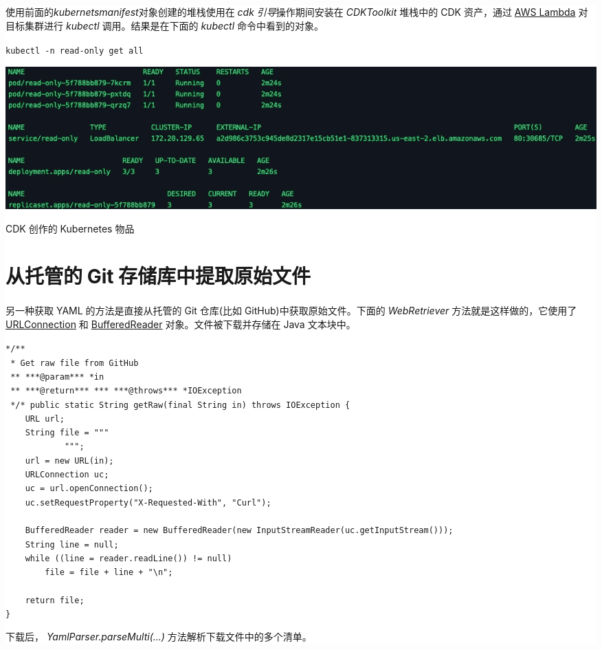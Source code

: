 使用前面的*kubernetsmanifest*对象创建的堆栈使用在 *cdk 引导*操作期间安装在 *CDKToolkit* 堆栈中的 CDK 资产，通过 [AWS Lambda](https://aws.amazon.com/lambda/) 对目标集群进行 *kubectl* 调用。结果是在下面的 *kubectl* 命令中看到的对象。

```
kubectl -n read-only get all
```

![](img/ccad34060dded9b21072b49aa22e58d0.png)

CDK 创作的 Kubernetes 物品

# 从托管的 Git 存储库中提取原始文件

另一种获取 YAML 的方法是直接从托管的 Git 仓库(比如 GitHub)中获取原始文件。下面的 *WebRetriever* 方法就是这样做的，它使用了 [URLConnection](https://docs.oracle.com/en/java/javase/15/docs/api/java.base/java/net/URLConnection.html) 和 [BufferedReader](https://docs.oracle.com/en/java/javase/15/docs/api/java.base/java/io/BufferedReader.html) 对象。文件被下载并存储在 Java 文本块中。

```
*/**
 * Get raw file from GitHub
 ** ***@param*** *in
 ** ***@return*** *** ***@throws*** *IOException
 */* public static String getRaw(final String in) throws IOException {
    URL url;
    String file = """
            """;
    url = new URL(in);
    URLConnection uc;
    uc = url.openConnection();
    uc.setRequestProperty("X-Requested-With", "Curl");

    BufferedReader reader = new BufferedReader(new InputStreamReader(uc.getInputStream()));
    String line = null;
    while ((line = reader.readLine()) != null)
        file = file + line + "\n";

    return file;
}
```

下载后， *YamlParser.parseMulti(…)* 方法解析下载文件中的多个清单。
